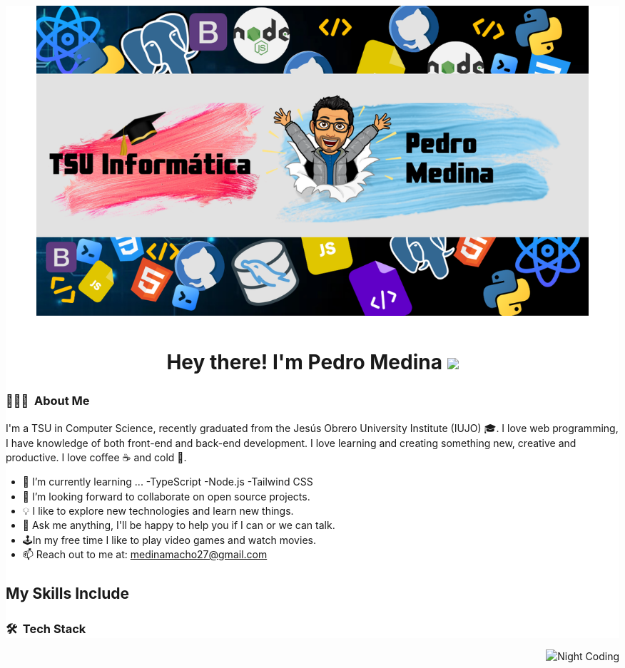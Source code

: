 
<p align="center">
  <img style="width:90%; height:auto" alt="Night Coding" src="./assets/coding.png"/> 
</p>


<h1 align="center">Hey there! I'm Pedro Medina <img src="https://media.giphy.com/media/hvRJCLFzcasrR4ia7z/giphy.gif" width="35px"></h1>



### 👨🏻‍💻 &nbsp;About Me

I'm a TSU in Computer Science, recently graduated from the Jesús Obrero University Institute (IUJO) 🎓. I love web programming, I have knowledge of both front-end and back-end development. I love learning and creating something new, creative and productive. I love coffee ☕ and cold 🥶.

- 🌱 I’m currently learning ...
    -TypeScript
    -Node.js
    -Tailwind CSS
- 👯 I’m looking forward to collaborate on open source projects.
- 💡 I like to explore new technologies and learn new things.
- 💬 Ask me anything, I'll be happy to help you if I can or we can talk.
- 🕹In my free time I like to play video games and watch movies.
- 📫 Reach out to me at: medinamacho27@gmail.com

<h2 align="left" >My Skills Include</h2>



### 🛠 &nbsp;Tech Stack
<img alt="Night Coding" src="https://raw.githubusercontent.com/AVS1508/AVS1508/master/assets/Night-Coding.gif" align="right"/>
